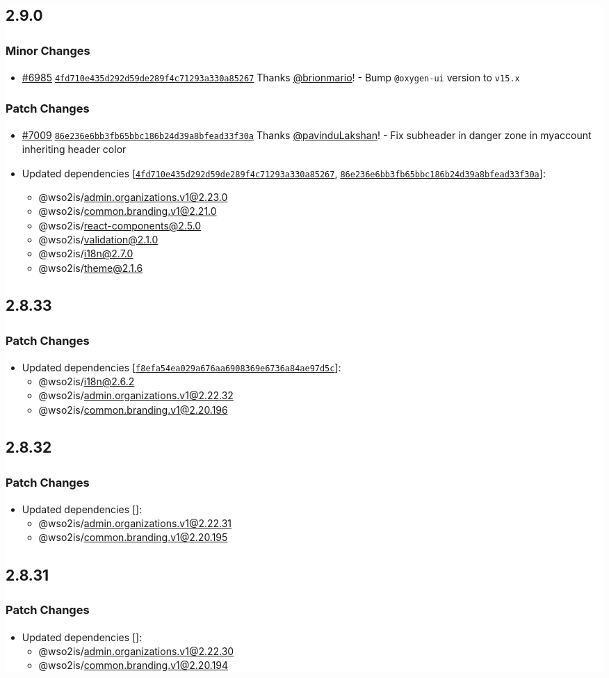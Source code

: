 ## 2.9.0

### Minor Changes

- [#6985](https://github.com/wso2/identity-apps/pull/6985) [`4fd710e435d292d59de289f4c71293a330a85267`](https://github.com/wso2/identity-apps/commit/4fd710e435d292d59de289f4c71293a330a85267) Thanks [@brionmario](https://github.com/brionmario)! - Bump `@oxygen-ui` version to `v15.x`

### Patch Changes

- [#7009](https://github.com/wso2/identity-apps/pull/7009) [`86e236e6bb3fb65bbc186b24d39a8bfead33f30a`](https://github.com/wso2/identity-apps/commit/86e236e6bb3fb65bbc186b24d39a8bfead33f30a) Thanks [@pavinduLakshan](https://github.com/pavinduLakshan)! - Fix subheader in danger zone in myaccount inheriting header color

- Updated dependencies [[`4fd710e435d292d59de289f4c71293a330a85267`](https://github.com/wso2/identity-apps/commit/4fd710e435d292d59de289f4c71293a330a85267), [`86e236e6bb3fb65bbc186b24d39a8bfead33f30a`](https://github.com/wso2/identity-apps/commit/86e236e6bb3fb65bbc186b24d39a8bfead33f30a)]:
  - @wso2is/admin.organizations.v1@2.23.0
  - @wso2is/common.branding.v1@2.21.0
  - @wso2is/react-components@2.5.0
  - @wso2is/validation@2.1.0
  - @wso2is/i18n@2.7.0
  - @wso2is/theme@2.1.6

## 2.8.33

### Patch Changes

- Updated dependencies [[`f8efa54ea029a676aa6908369e6736a84ae97d5c`](https://github.com/wso2/identity-apps/commit/f8efa54ea029a676aa6908369e6736a84ae97d5c)]:
  - @wso2is/i18n@2.6.2
  - @wso2is/admin.organizations.v1@2.22.32
  - @wso2is/common.branding.v1@2.20.196

## 2.8.32

### Patch Changes

- Updated dependencies []:
  - @wso2is/admin.organizations.v1@2.22.31
  - @wso2is/common.branding.v1@2.20.195

## 2.8.31

### Patch Changes

- Updated dependencies []:
  - @wso2is/admin.organizations.v1@2.22.30
  - @wso2is/common.branding.v1@2.20.194
